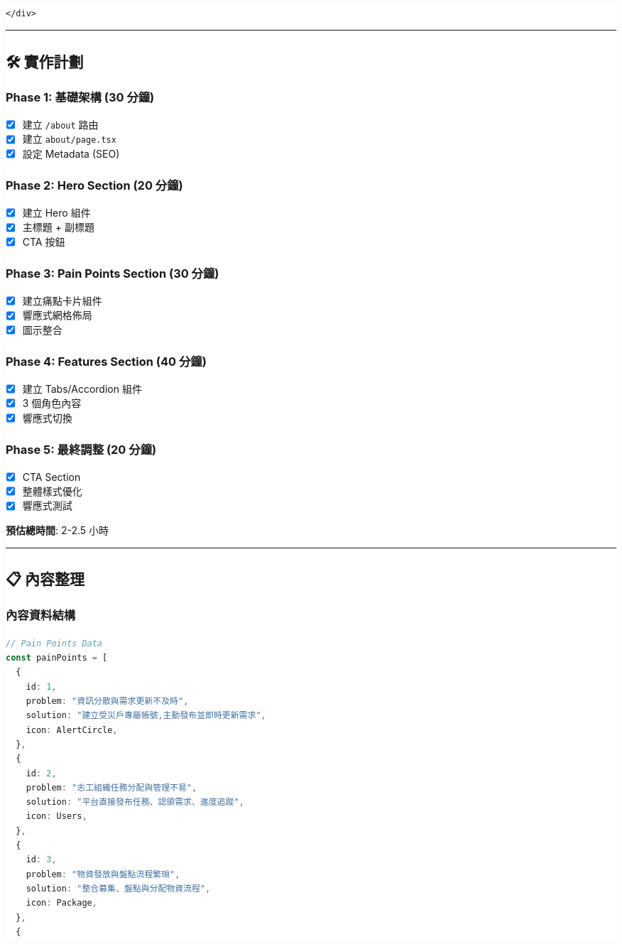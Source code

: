 ```tsx
</div>
```

---

## 🛠️ 實作計劃

### Phase 1: 基礎架構 (30 分鐘)
- [x] 建立 `/about` 路由
- [x] 建立 `about/page.tsx`
- [x] 設定 Metadata (SEO)

### Phase 2: Hero Section (20 分鐘)
- [x] 建立 Hero 組件
- [x] 主標題 + 副標題
- [x] CTA 按鈕

### Phase 3: Pain Points Section (30 分鐘)
- [x] 建立痛點卡片組件
- [x] 響應式網格佈局
- [x] 圖示整合

### Phase 4: Features Section (40 分鐘)
- [x] 建立 Tabs/Accordion 組件
- [x] 3 個角色內容
- [x] 響應式切換

### Phase 5: 最終調整 (20 分鐘)
- [x] CTA Section
- [x] 整體樣式優化
- [x] 響應式測試

**預估總時間**: 2-2.5 小時

---

## 📋 內容整理

### 內容資料結構

```typescript
// Pain Points Data
const painPoints = [
  {
    id: 1,
    problem: "資訊分散與需求更新不及時",
    solution: "建立受災戶專屬帳號,主動發布並即時更新需求",
    icon: AlertCircle,
  },
  {
    id: 2,
    problem: "志工組織任務分配與管理不易",
    solution: "平台直接發布任務、認領需求、進度追蹤",
    icon: Users,
  },
  {
    id: 3,
    problem: "物資發放與盤點流程繁瑣",
    solution: "整合募集、盤點與分配物資流程",
    icon: Package,
  },
  {
```